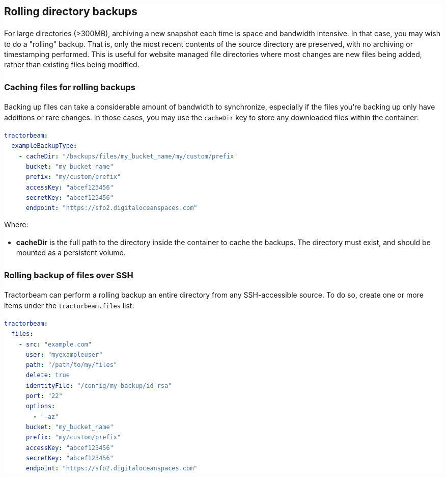 
## Rolling directory backups

For large directories (>300MB), archiving a new snapshot each time is space and bandwidth intensive. In that case, you may wish to do a "rolling" backup. That is, only the most recent contents of the source directory are preserved, with no archiving or timestamping performed. This is useful for website managed file directories where most changes are new files being added, rather than existing files being modified.


### Caching files for rolling backups

Backing up files can take a considerable amount of bandwidth to synchronize, especially if the files you're backing up only have additions or rare changes. In those cases, you may use the `cacheDir` key to store any downloaded files within the container:

```yaml
tractorbeam:
  exampleBackupType:
    - cacheDir: "/backups/files/my_bucket_name/my/custom/prefix"
      bucket: "my_bucket_name"
      prefix: "my/custom/prefix"
      accessKey: "abcef123456"
      secretKey: "abcef123456"
      endpoint: "https://sfo2.digitaloceanspaces.com"
```

Where:

* **cacheDir** is the full path to the directory inside the container to cache the backups. The directory must exist, and should be mounted as a persistent volume.

### Rolling backup of files over SSH

Tractorbeam can perform a rolling backup an entire directory from any SSH-accessible source. To do so, create one or more items under the `tractorbeam.files` list:

```yaml
tractorbeam:
  files:
    - src: "example.com"
      user: "myexampleuser"
      path: "/path/to/my/files"
      delete: true
      identityFile: "/config/my-backup/id_rsa"
      port: "22"
      options:
        - "-az"
      bucket: "my_bucket_name"
      prefix: "my/custom/prefix"
      accessKey: "abcef123456"
      secretKey: "abcef123456"
      endpoint: "https://sfo2.digitaloceanspaces.com"
```

